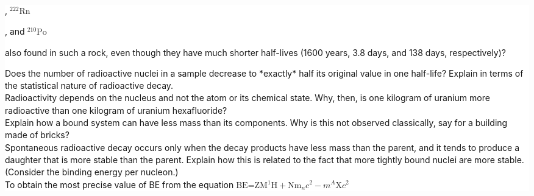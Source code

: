 , <math xmlns="http://www.w3.org/1998/Math/MathML"><semantics><mrow><mrow><mrow><msup><mrow /><mtext>222</mtext></msup><mtext>Rn</mtext></mrow></mrow><mrow /></mrow></semantics></math>

, and <math xmlns="http://www.w3.org/1998/Math/MathML"><semantics><mrow><mrow><mrow><msup><mrow /><mtext>210</mtext></msup><mtext>Po</mtext></mrow></mrow><mrow /></mrow></semantics></math>

 also found in such a rock, even though they have much shorter half-lives (1600 years, 3.8 days, and 138 days, respectively)?

</div>
</div>

<div data-type="exercise" data-element-type="conceptual-questions">
<div data-type="problem" markdown="1">
Does the number of radioactive nuclei in a sample decrease to *exactly* half its original value in one half-life? Explain in terms of the statistical nature of radioactive decay.

</div>
</div>

<div data-type="exercise" data-element-type="conceptual-questions">
<div data-type="problem" markdown="1">
Radioactivity depends on the nucleus and not the atom or its chemical state. Why, then, is one kilogram of uranium more radioactive than one kilogram of uranium hexafluoride?

</div>
</div>

<div data-type="exercise" data-element-type="conceptual-questions">
<div data-type="problem" markdown="1">
Explain how a bound system can have less mass than its components. Why is this not observed classically, say for a building made of bricks?

</div>
</div>

<div data-type="exercise" data-element-type="conceptual-questions">
<div data-type="problem" markdown="1">
Spontaneous radioactive decay occurs only when the decay products have less mass than the parent, and it tends to produce a daughter that is more stable than the parent. Explain how this is related to the fact that more tightly bound nuclei are more stable. (Consider the binding energy per nucleon.)

</div>
</div>

<div data-type="exercise" data-element-type="conceptual-questions">
<div data-type="problem" markdown="1">
To obtain the most precise value of BE from the equation <math xmlns="http://www.w3.org/1998/Math/MathML"><semantics><mrow><mrow><mrow><mtext>BE=</mtext><mrow><mrow><mfenced open="[" close="]"><mrow><mrow><mtext fontstyle="italic">ZM</mtext></mrow><mrow><mfenced open="(" close=")"><mrow><msup><mrow /><mn>1</mn></msup><mtext>H</mtext></mrow></mfenced><mo stretchy="false">+</mo><mrow><msub><mtext fontstyle="italic">Nm</mtext><mrow><mi>n</mi></mrow></msub></mrow></mrow></mrow></mfenced><msup><mi>c</mi><mn>2</mn></msup><mo stretchy="false">−</mo><mi>m</mi></mrow><mfenced open="(" close=")"><mrow><msup><mrow /><mi>A</mi></msup><mn>X</mn></mrow></mfenced></mrow><msup><mi>c</mi><mrow><mn>2</mn></mrow></msup></mrow></mrow><mrow /></mrow><annotation encoding="StarMath 5.0"> size 12{"BE=" left lbrace left [ ital "ZM" left ("" lSup { size 8{1} } H right )+ ital "Nm" rSub { size 8{n} } right ]-m left ("" lSup { size 8{A} } X right ) right rbrace c rSup { size 8{2} } } {}</annotation></semantics></math>
